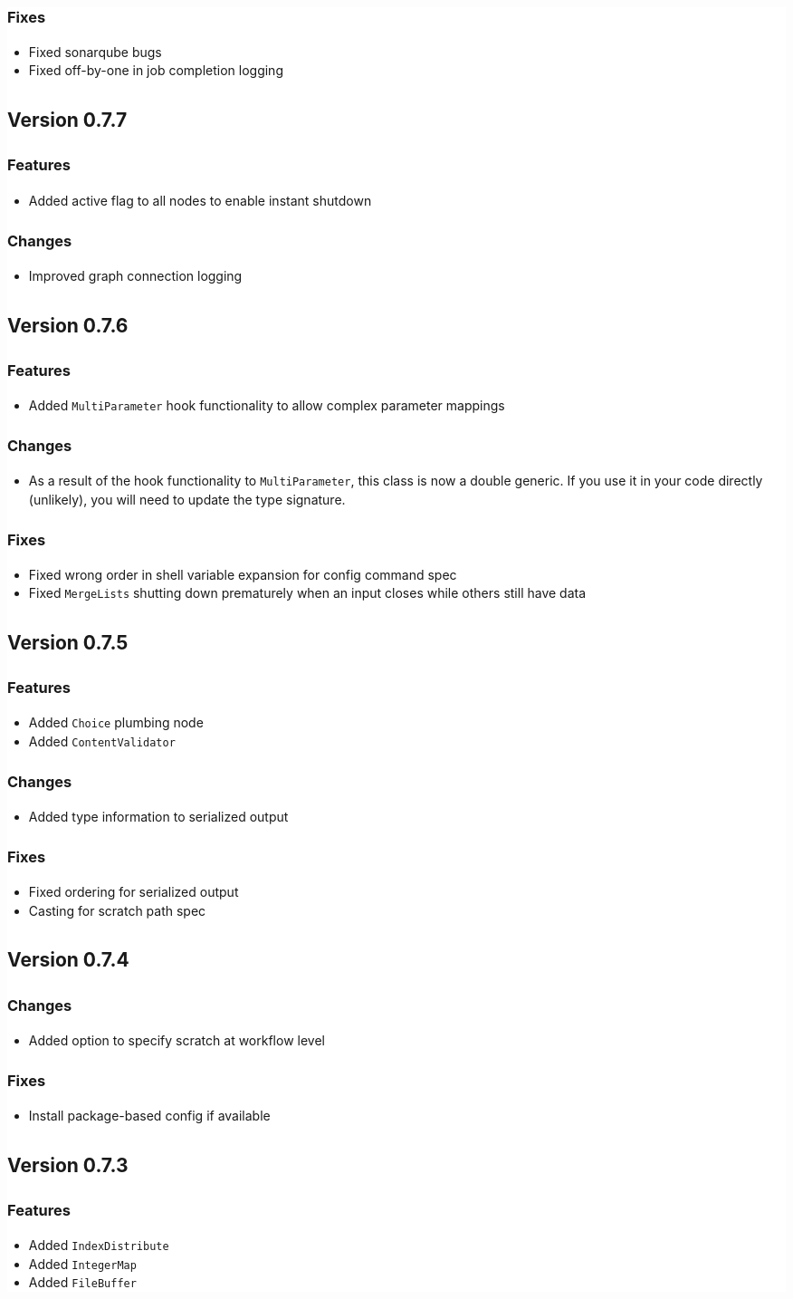 ### Fixes
- Fixed sonarqube bugs
- Fixed off-by-one in job completion logging

## Version 0.7.7
### Features
- Added active flag to all nodes to enable instant shutdown

### Changes
- Improved graph connection logging

## Version 0.7.6
### Features
- Added `MultiParameter` hook functionality to allow complex parameter mappings

### Changes
- As a result of the hook functionality to `MultiParameter`, this class is now a double generic. If you use it in your code directly (unlikely), you will need to update the type signature.

### Fixes
- Fixed wrong order in shell variable expansion for config command spec
- Fixed `MergeLists` shutting down prematurely when an input closes while others still have data

## Version 0.7.5
### Features
- Added `Choice` plumbing node
- Added `ContentValidator`

### Changes
- Added type information to serialized output

### Fixes
- Fixed ordering for serialized output
- Casting for scratch path spec

## Version 0.7.4
### Changes
- Added option to specify scratch at workflow level

### Fixes
- Install package-based config if available

## Version 0.7.3
### Features
- Added `IndexDistribute`
- Added `IntegerMap`
- Added `FileBuffer`
